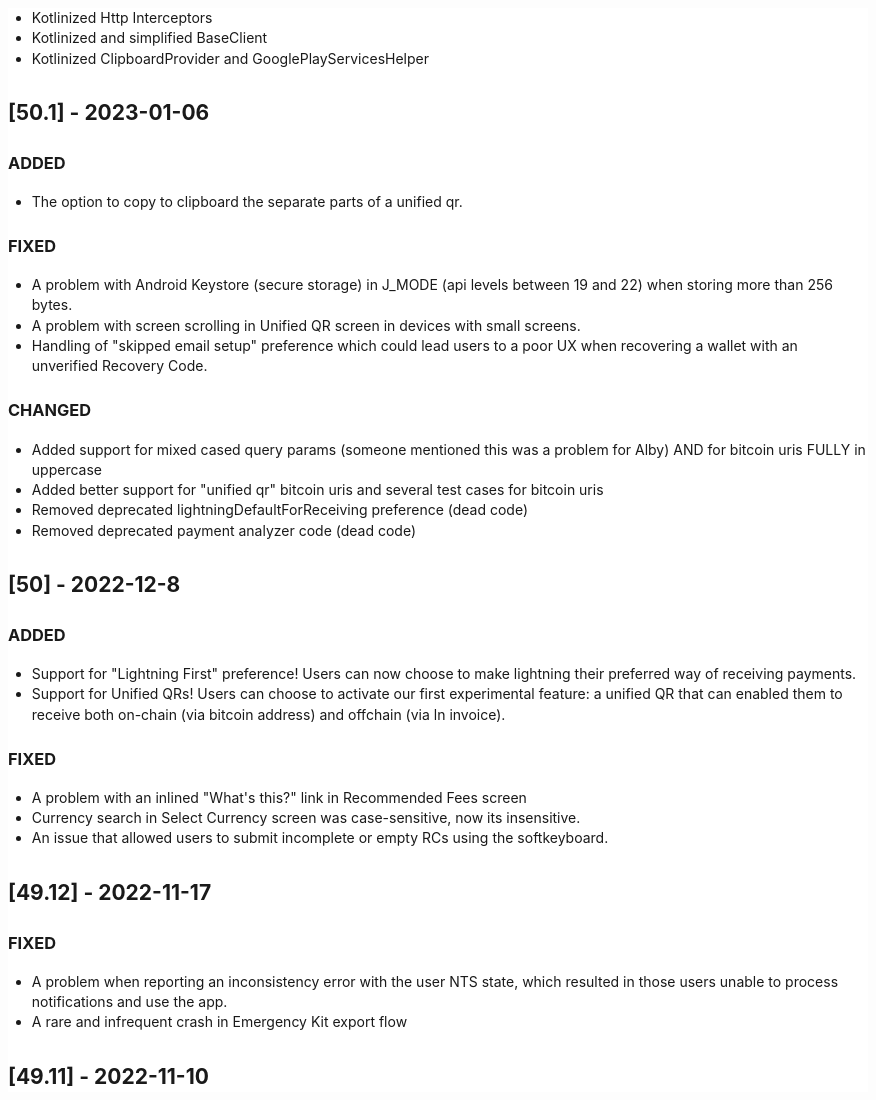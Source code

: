 - Kotlinized Http Interceptors
- Kotlinized and simplified BaseClient
- Kotlinized ClipboardProvider and GooglePlayServicesHelper


## [50.1] - 2023-01-06

### ADDED

- The option to copy to clipboard the separate parts of a unified qr.

### FIXED

- A problem with Android Keystore (secure storage) in J_MODE (api levels between 19 and 22)
when storing more than 256 bytes.
- A problem with screen scrolling in Unified QR screen in devices with small screens.
- Handling of "skipped email setup" preference which could lead users to a poor UX when recovering
a wallet with an unverified Recovery Code.

### CHANGED

- Added support for mixed cased query params (someone mentioned this was a problem for Alby) AND
  for bitcoin uris FULLY in uppercase
- Added better support for "unified qr" bitcoin uris and several test cases for bitcoin uris
- Removed deprecated lightningDefaultForReceiving preference (dead code)
- Removed deprecated payment analyzer code (dead code)

## [50] - 2022-12-8

### ADDED
- Support for "Lightning First" preference! Users can now choose to make lightning their preferred
way of receiving payments.
- Support for Unified QRs! Users can choose to activate our first experimental feature: a unified QR
that can enabled them to receive both on-chain (via bitcoin address) and offchain (via ln invoice).

### FIXED

- A problem with an inlined "What's this?" link in Recommended Fees screen
- Currency search in Select Currency screen was case-sensitive, now its insensitive.
- An issue that allowed users to submit incomplete or empty RCs using the softkeyboard.

## [49.12] - 2022-11-17

### FIXED
- A problem when reporting an inconsistency error with the user NTS state, which resulted in those
users unable to process notifications and use the app.
- A rare and infrequent crash in Emergency Kit export flow

## [49.11] - 2022-11-10
